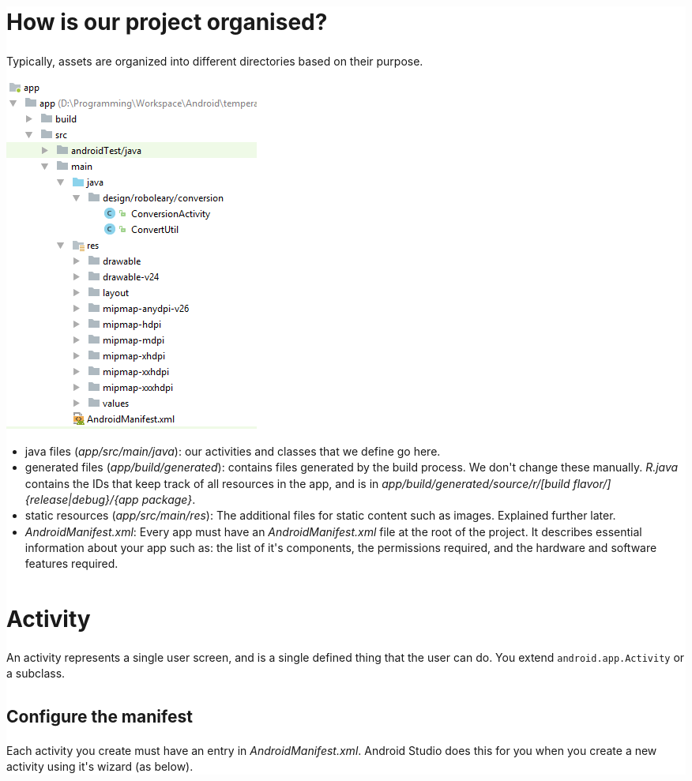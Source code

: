 # How is our project organised?

Typically, assets are organized into different directories based on their purpose.

![android directory structure](/assets/img/blog/2018-05-18-android2/android-directory-structure.png)

- java files (_app/src/main/java_): our activities and classes
  that we define go here.
- generated files (_app/build/generated_): contains files generated
  by the build process. We don't change these manually. _R.java_ contains the IDs that keep track of all resources in the app, and is in _app/build/generated/source/r/[build flavor/]{release|debug}/{app package}_.
- static resources (_app/src/main/res_): The additional files for static content such as images. Explained further later.
- _AndroidManifest.xml_: Every app must have an _AndroidManifest.xml_ file at the root of the project. It describes essential information about your app such as: the list of it's components, the permissions required, and the hardware and software features required.

# Activity

An activity represents a single user screen, and is a single defined thing that the user can do. You extend `android.app.Activity` or a subclass.

## Configure the manifest

Each activity you create must have an entry in _AndroidManifest.xml_.
Android Studio does this for you when you create a new activity using it's wizard (as below).
